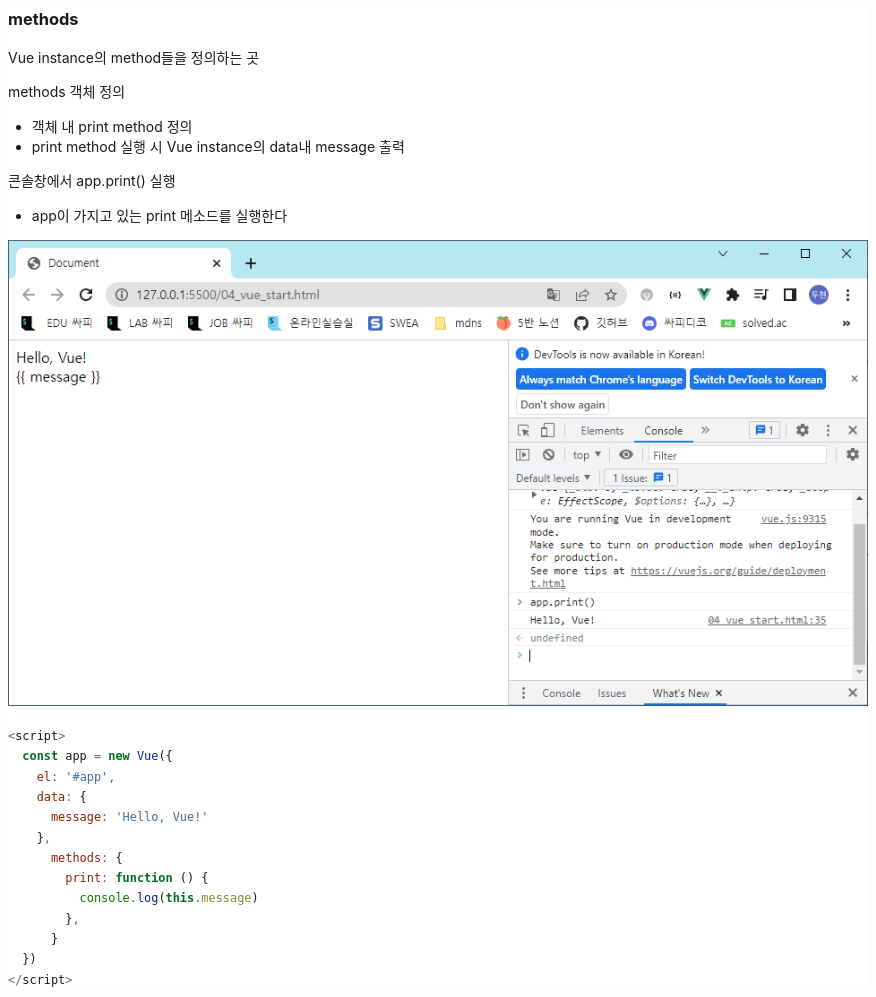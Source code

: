 ### methods

Vue instance의 method들을 정의하는 곳

methods 객체 정의

- 객체 내 print method 정의
- print method 실행 시 Vue instance의 data내 message 출력

콘솔창에서 app.print() 실행

- app이 가지고 있는 print 메소드를 실행한다

![image-20221031152802366](./221031.assets/image-20221031152802366.png)

```javascript
<script>
  const app = new Vue({
    el: '#app',
    data: {
      message: 'Hello, Vue!'
    },
      methods: {
        print: function () {
          console.log(this.message)
        },
      }
  })
</script>
```
